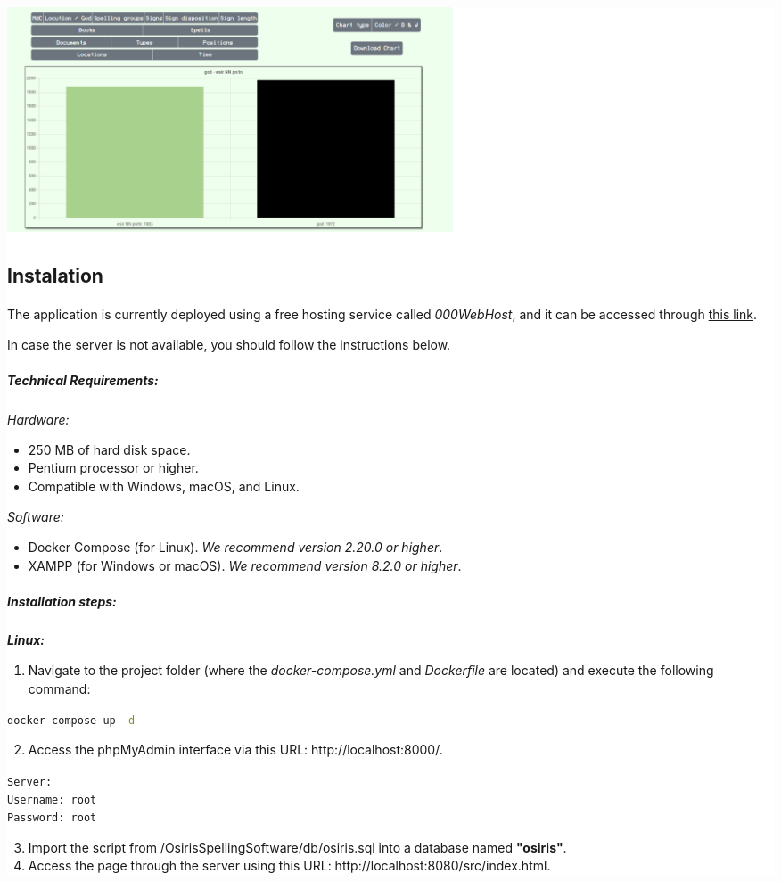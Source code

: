 <img src="./doc/img/chart.png" alt="image" width="500" margin="auto">


## Instalation

The application is currently deployed using a free hosting service called _000WebHost_, and it can be accessed through [this link](https://osirisspellingsoftware.000webhostapp.com/src/index.html).

In case the server is not available, you should follow the instructions below.

##### _Technical Requirements:_

_Hardware:_

- 250 MB of hard disk space.
- Pentium processor or higher.
- Compatible with Windows, macOS, and Linux.

_Software:_

- Docker Compose (for Linux). _We recommend version 2.20.0 or higher_.
- XAMPP (for Windows or macOS). _We recommend version 8.2.0 or higher_.

##### _Installation steps:_

__*Linux:*__

1. Navigate to the project folder (where the _docker-compose.yml_ and _Dockerfile_ are located) and execute the following command:

```bash
docker-compose up -d
```
2. Access the phpMyAdmin interface via this URL: http://localhost:8000/.
```bash
Server:
Username: root
Password: root
```
3. Import the script from /OsirisSpellingSoftware/db/osiris.sql into a database named __"osiris"__.
4. Access the page through the server using this URL: http://localhost:8080/src/index.html.

